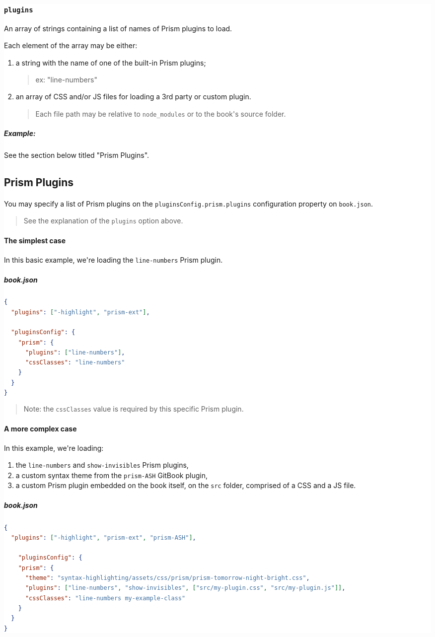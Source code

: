 ### `plugins`
An array of strings containing a list of names of Prism plugins to load.

Each element of the array may be either:

1. a string with the name of one of the built-in Prism plugins;
   > ex: "line-numbers"
2. an array of CSS and/or JS files for loading a 3rd party  or custom plugin.
   > Each file path may be relative to `node_modules` or to the book's source folder.


##### Example:

See the section below titled "Prism Plugins".

## Prism Plugins

You may specify a list of Prism plugins on the `pluginsConfig.prism.plugins` configuration property on `book.json`.

> See the explanation of the `plugins` option above.

#### The simplest case

In this basic example, we're loading the `line-numbers` Prism plugin.

##### book.json

```json
{
  "plugins": ["-highlight", "prism-ext"],

  "pluginsConfig": {
    "prism": {
      "plugins": ["line-numbers"],
      "cssClasses": "line-numbers"
    }
  }
}
```

> Note: the `cssClasses` value is required by this specific Prism plugin.

#### A more complex case

In this example, we're loading:

1. the `line-numbers` and `show-invisibles` Prism plugins,
2. a custom syntax theme from the `prism-ASH` GitBook plugin,
3. a custom Prism plugin embedded on the book itself, on the `src` folder, comprised of a CSS and a JS file.

##### book.json

```json
{
  "plugins": ["-highlight", "prism-ext", "prism-ASH"],

    "pluginsConfig": {
    "prism": {
      "theme": "syntax-highlighting/assets/css/prism/prism-tomorrow-night-bright.css",
      "plugins": ["line-numbers", "show-invisibles", ["src/my-plugin.css", "src/my-plugin.js"]],
      "cssClasses": "line-numbers my-example-class"
    }
  }
}
```

